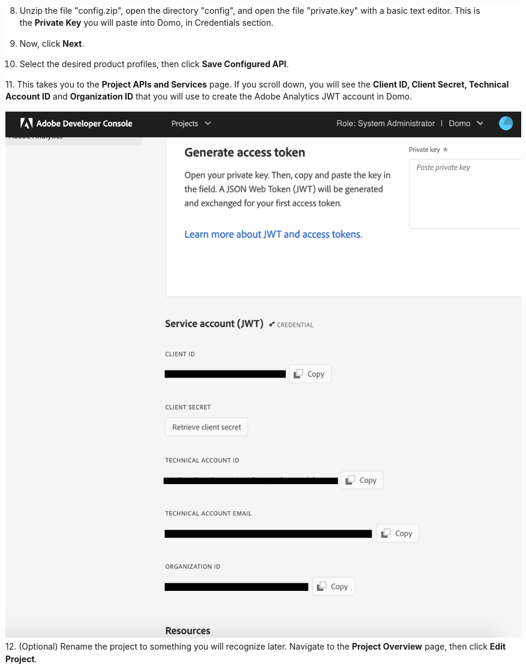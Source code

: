 
8. Unzip the file "config.zip", open the directory "config", and open the file "private.key" with a basic text editor. This is the **Private Key** you will paste into Domo, in Credentials section.


9. Now, click **Next**.


10. Select the desired product profiles, then click **Save Configured API**.


11. This takes you to the **Project APIs and Services** page. If you scroll down, you will see the **Client ID, Client Secret, Technical Account ID** and **Organization ID** that you will use to create the Adobe Analytics JWT account in Domo.


![Generate_Access_Token.png](Generate_Access_Token.png)  
12. (Optional) Rename the project to something you will recognize later. Navigate to the **Project Overview** page, then click **Edit Project**.
